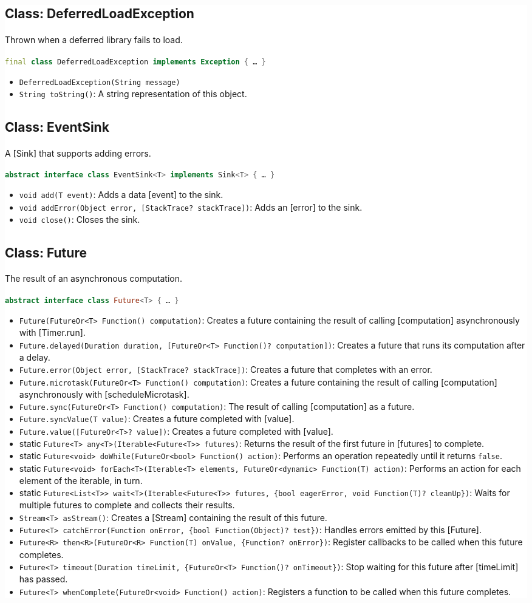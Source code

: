 ## Class: DeferredLoadException

Thrown when a deferred library fails to load.

```dart
final class DeferredLoadException implements Exception { … }
```

- `DeferredLoadException(String message)`
- `String toString()`: A string representation of this object.

## Class: EventSink

A [Sink] that supports adding errors.

```dart
abstract interface class EventSink<T> implements Sink<T> { … }
```

- `void add(T event)`: Adds a data [event] to the sink.
- `void addError(Object error, [StackTrace? stackTrace])`:
  Adds an [error] to the sink.
- `void close()`: Closes the sink.

## Class: Future

The result of an asynchronous computation.

```dart
abstract interface class Future<T> { … }
```

- `Future(FutureOr<T> Function() computation)`:
  Creates a future containing the result of calling [computation]
  asynchronously with [Timer.run].
- `Future.delayed(Duration duration, [FutureOr<T> Function()? computation])`:
  Creates a future that runs its computation after a delay.
- `Future.error(Object error, [StackTrace? stackTrace])`:
  Creates a future that completes with an error.
- `Future.microtask(FutureOr<T> Function() computation)`:
  Creates a future containing the result of calling [computation]
  asynchronously with [scheduleMicrotask].
- `Future.sync(FutureOr<T> Function() computation)`:
  The result of calling [computation] as a future.
- `Future.syncValue(T value)`: Creates a future completed with [value].
- `Future.value([FutureOr<T>? value])`: Creates a future completed with [value].
- static `Future<T> any<T>(Iterable<Future<T>> futures)`:
  Returns the result of the first future in [futures] to complete.
- static `Future<void> doWhile(FutureOr<bool> Function() action)`:
  Performs an operation repeatedly until it returns `false`.
- static `Future<void> forEach<T>(Iterable<T> elements, FutureOr<dynamic> Function(T) action)`:
  Performs an action for each element of the iterable, in turn.
- static `Future<List<T>> wait<T>(Iterable<Future<T>> futures, {bool eagerError, void Function(T)? cleanUp})`:
  Waits for multiple futures to complete and collects their results.
- `Stream<T> asStream()`: Creates a [Stream] containing the result of this future.
- `Future<T> catchError(Function onError, {bool Function(Object)? test})`:
  Handles errors emitted by this [Future].
- `Future<R> then<R>(FutureOr<R> Function(T) onValue, {Function? onError})`:
  Register callbacks to be called when this future completes.
- `Future<T> timeout(Duration timeLimit, {FutureOr<T> Function()? onTimeout})`:
  Stop waiting for this future after [timeLimit] has passed.
- `Future<T> whenComplete(FutureOr<void> Function() action)`:
  Registers a function to be called when this future completes.


[asynchronous-programming]: https://dart.dev/guides/libraries/library-tour#dartasync---asynchronous-programming
[futures-tutorial]: https://dart.dev/codelabs/async-await
[futures-error-handling]: https://dart.dev/guides/libraries/futures-error-handling
[test-readme]: https://pub.dev/packages/test